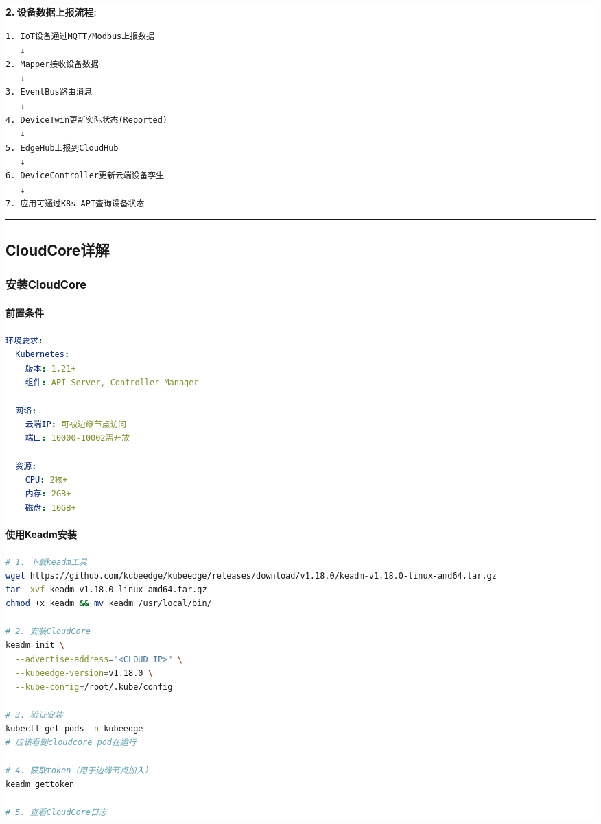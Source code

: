 **2. 设备数据上报流程**:

```text
1. IoT设备通过MQTT/Modbus上报数据
   ↓
2. Mapper接收设备数据
   ↓
3. EventBus路由消息
   ↓
4. DeviceTwin更新实际状态(Reported)
   ↓
5. EdgeHub上报到CloudHub
   ↓
6. DeviceController更新云端设备孪生
   ↓
7. 应用可通过K8s API查询设备状态
```

---

## CloudCore详解

### 安装CloudCore

#### 前置条件

```yaml
环境要求:
  Kubernetes:
    版本: 1.21+
    组件: API Server, Controller Manager
  
  网络:
    云端IP: 可被边缘节点访问
    端口: 10000-10002需开放
  
  资源:
    CPU: 2核+
    内存: 2GB+
    磁盘: 10GB+
```

#### 使用Keadm安装

```bash
# 1. 下载keadm工具
wget https://github.com/kubeedge/kubeedge/releases/download/v1.18.0/keadm-v1.18.0-linux-amd64.tar.gz
tar -xvf keadm-v1.18.0-linux-amd64.tar.gz
chmod +x keadm && mv keadm /usr/local/bin/

# 2. 安装CloudCore
keadm init \
  --advertise-address="<CLOUD_IP>" \
  --kubeedge-version=v1.18.0 \
  --kube-config=/root/.kube/config

# 3. 验证安装
kubectl get pods -n kubeedge
# 应该看到cloudcore pod在运行

# 4. 获取token（用于边缘节点加入）
keadm gettoken

# 5. 查看CloudCore日志
```